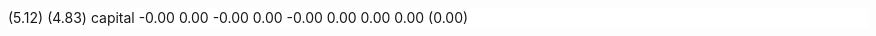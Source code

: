 <td style="padding-right: 12px; border: none;">
</td>
<td style="padding-right: 12px; border: none;">
</td>
<td style="padding-right: 12px; border: none;">
</td>
</tr>
<tr>
<td style="padding-right: 12px; border: none;">
</td>
<td style="padding-right: 12px; border: none;">
(5.12)
</td>
<td style="padding-right: 12px; border: none;">
</td>
<td style="padding-right: 12px; border: none;">
</td>
<td style="padding-right: 12px; border: none;">
</td>
<td style="padding-right: 12px; border: none;">
(4.83)
</td>
<td style="padding-right: 12px; border: none;">
</td>
<td style="padding-right: 12px; border: none;">
</td>
<td style="padding-right: 12px; border: none;">
</td>
</tr>
<tr>
<td style="padding-right: 12px; border: none;">
capital
</td>
<td style="padding-right: 12px; border: none;">
-0.00
</td>
<td style="padding-right: 12px; border: none;">
0.00
</td>
<td style="padding-right: 12px; border: none;">
-0.00
</td>
<td style="padding-right: 12px; border: none;">
0.00
</td>
<td style="padding-right: 12px; border: none;">
-0.00
</td>
<td style="padding-right: 12px; border: none;">
0.00
</td>
<td style="padding-right: 12px; border: none;">
0.00
</td>
<td style="padding-right: 12px; border: none;">
0.00
</td>
</tr>
<tr>
<td style="padding-right: 12px; border: none;">
</td>
<td style="padding-right: 12px; border: none;">
(0.00)
</td>